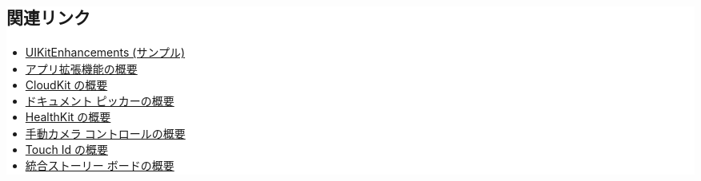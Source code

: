 ## <a name="related-links"></a>関連リンク

- [UIKitEnhancements (サンプル)](https://developer.xamarin.com/samples/monotouch/ios8/UIKitEnhancements)
- [アプリ拡張機能の概要](~/ios/platform/extensions.md)
- [CloudKit の概要](~/ios/data-cloud/intro-to-cloudkit.md)
- [ドキュメント ピッカーの概要](~/ios/platform/document-picker.md)
- [HealthKit の概要](~/ios/platform/healthkit.md)
- [手動カメラ コントロールの概要](~/ios/user-interface/controls/intro-to-manual-camera-controls.md)
- [Touch Id の概要](~/ios/platform/touchid.md)
- [統合ストーリー ボードの概要](~/ios/user-interface/storyboards/unified-storyboards.md)
